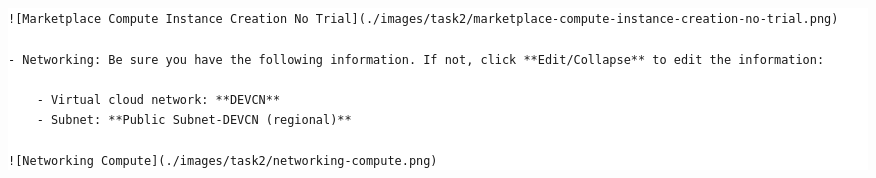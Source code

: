     ![Marketplace Compute Instance Creation No Trial](./images/task2/marketplace-compute-instance-creation-no-trial.png)

    - Networking: Be sure you have the following information. If not, click **Edit/Collapse** to edit the information:

        - Virtual cloud network: **DEVCN**
        - Subnet: **Public Subnet-DEVCN (regional)**
    
    ![Networking Compute](./images/task2/networking-compute.png)
